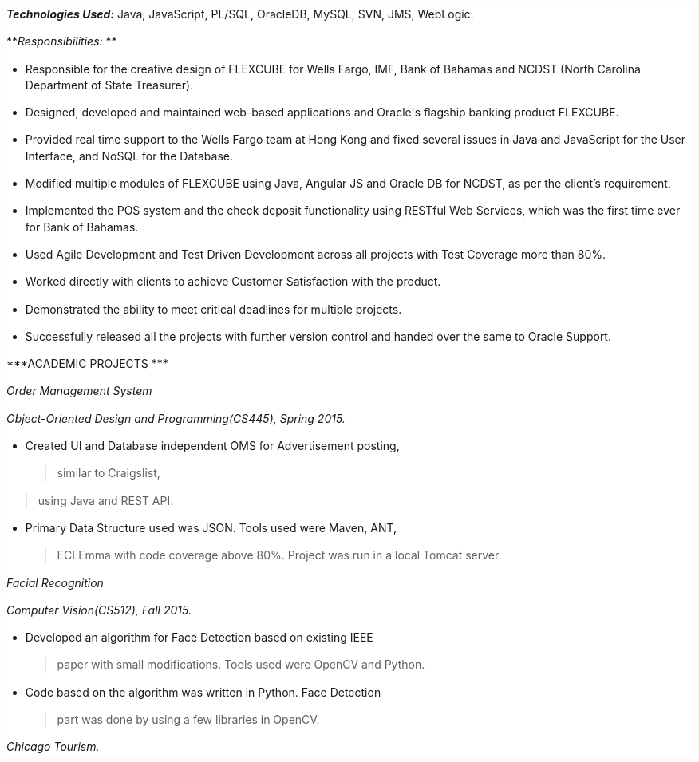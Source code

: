 ***Technologies Used:*** Java, JavaScript, PL/SQL, OracleDB, MySQL, SVN,
JMS, WebLogic.

***Responsibilities:* **

-   Responsible for the creative design of FLEXCUBE for Wells Fargo,
    IMF, Bank of Bahamas and NCDST (North Carolina Department of
    State Treasurer).

-   Designed, developed and maintained web-based applications and
    Oracle's flagship banking product FLEXCUBE.

-   Provided real time support to the Wells Fargo team at Hong Kong and
    fixed several issues in Java and JavaScript for the User Interface,
    and NoSQL for the Database.

-   Modified multiple modules of FLEXCUBE using Java, Angular JS and
    Oracle DB for NCDST, as per the client’s requirement.

-   Implemented the POS system and the check deposit functionality using
    RESTful Web Services, which was the first time ever for Bank
    of Bahamas.

-   Used Agile Development and Test Driven Development across all
    projects with Test Coverage more than 80%.

-   Worked directly with clients to achieve Customer Satisfaction with
    the product.

-   Demonstrated the ability to meet critical deadlines for
    multiple projects.

-   Successfully released all the projects with further version control
    and handed over the same to Oracle Support.

***ACADEMIC PROJECTS ***

*Order Management System*

*Object-Oriented Design and Programming(CS445), Spring 2015.*

-   Created UI and Database independent OMS for Advertisement posting,
    > similar to Craigslist,

> using Java and REST API.

-   Primary Data Structure used was JSON. Tools used were Maven, ANT,
    > ECLEmma with code coverage above 80%. Project was run in a local
    > Tomcat server.

*Facial Recognition*

*Computer Vision(CS512), Fall 2015.*

-   Developed an algorithm for Face Detection based on existing IEEE
    > paper with small modifications. Tools used were OpenCV and Python.

-   Code based on the algorithm was written in Python. Face Detection
    > part was done by using a few libraries in OpenCV.

*Chicago Tourism.*
